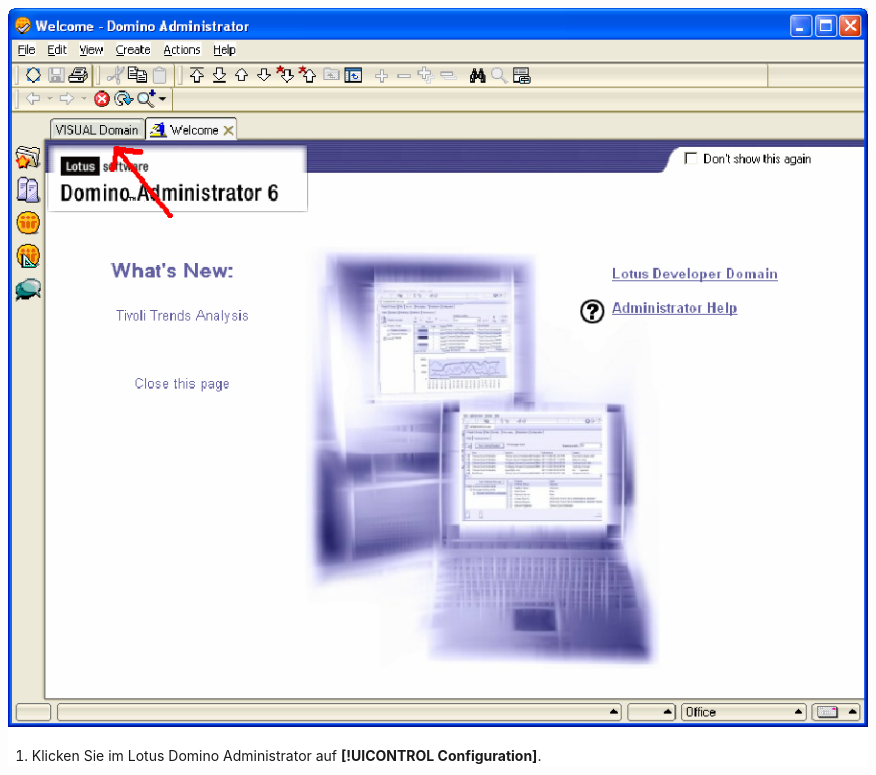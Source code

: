    ![](assets/dom_svr1.png)

1. Klicken Sie im Lotus Domino Administrator auf **[!UICONTROL Configuration]**.
